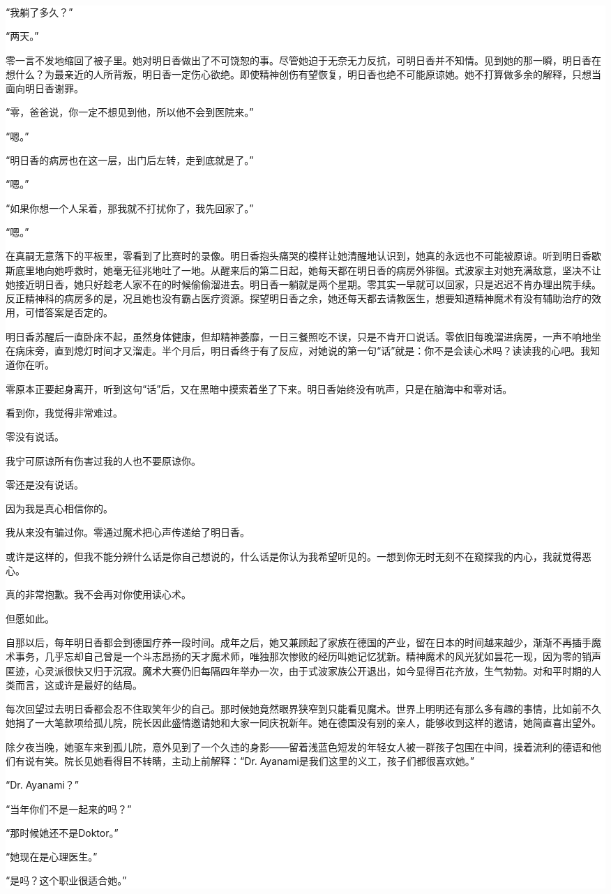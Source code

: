 “我躺了多久？”

“两天。”

零一言不发地缩回了被子里。她对明日香做出了不可饶恕的事。尽管她迫于无奈无力反抗，可明日香并不知情。见到她的那一瞬，明日香在想什么？为最亲近的人所背叛，明日香一定伤心欲绝。即使精神创伤有望恢复，明日香也绝不可能原谅她。她不打算做多余的解释，只想当面向明日香谢罪。

“零，爸爸说，你一定不想见到他，所以他不会到医院来。”

“嗯。”

“明日香的病房也在这一层，出门后左转，走到底就是了。”

“嗯。”

“如果你想一个人呆着，那我就不打扰你了，我先回家了。”

“嗯。”

在真嗣无意落下的平板里，零看到了比赛时的录像。明日香抱头痛哭的模样让她清醒地认识到，她真的永远也不可能被原谅。听到明日香歇斯底里地向她呼救时，她毫无征兆地吐了一地。从醒来后的第二日起，她每天都在明日香的病房外徘徊。式波家主对她充满敌意，坚决不让她接近明日香，她只好趁老人家不在的时候偷偷溜进去。明日香一躺就是两个星期。零其实一早就可以回家，只是迟迟不肯办理出院手续。反正精神科的病房多的是，况且她也没有霸占医疗资源。探望明日香之余，她还每天都去请教医生，想要知道精神魔术有没有辅助治疗的效用，可惜答案是否定的。

明日香苏醒后一直卧床不起，虽然身体健康，但却精神萎靡，一日三餐照吃不误，只是不肯开口说话。零依旧每晚溜进病房，一声不响地坐在病床旁，直到熄灯时间才又溜走。半个月后，明日香终于有了反应，对她说的第一句“话”就是：你不是会读心术吗？读读我的心吧。我知道你在听。

零原本正要起身离开，听到这句“话”后，又在黑暗中摸索着坐了下来。明日香始终没有吭声，只是在脑海中和零对话。

看到你，我觉得非常难过。

零没有说话。

我宁可原谅所有伤害过我的人也不要原谅你。

零还是没有说话。

因为我是真心相信你的。

我从来没有骗过你。零通过魔术把心声传递给了明日香。

或许是这样的，但我不能分辨什么话是你自己想说的，什么话是你认为我希望听见的。一想到你无时无刻不在窥探我的内心，我就觉得恶心。

真的非常抱歉。我不会再对你使用读心术。

但愿如此。

自那以后，每年明日香都会到德国疗养一段时间。成年之后，她又兼顾起了家族在德国的产业，留在日本的时间越来越少，渐渐不再插手魔术事务，几乎忘却自己曾是一个斗志昂扬的天才魔术师，唯独那次惨败的经历叫她记忆犹新。精神魔术的风光犹如昙花一现，因为零的销声匿迹，心灵派很快又归于沉寂。魔术大赛仍旧每隔四年举办一次，由于式波家族公开退出，如今显得百花齐放，生气勃勃。对和平时期的人类而言，这或许是最好的结局。

每次回望过去明日香都会忍不住取笑年少的自己。那时候她竟然眼界狭窄到只能看见魔术。世界上明明还有那么多有趣的事情，比如前不久她捐了一大笔款项给孤儿院，院长因此盛情邀请她和大家一同庆祝新年。她在德国没有别的亲人，能够收到这样的邀请，她简直喜出望外。

除夕夜当晚，她驱车来到孤儿院，意外见到了一个久违的身影——留着浅蓝色短发的年轻女人被一群孩子包围在中间，操着流利的德语和他们有说有笑。院长见她看得目不转睛，主动上前解释：“Dr. Ayanami是我们这里的义工，孩子们都很喜欢她。”

“Dr. Ayanami？”

“当年你们不是一起来的吗？”

“那时候她还不是Doktor。”

“她现在是心理医生。”

“是吗？这个职业很适合她。”
